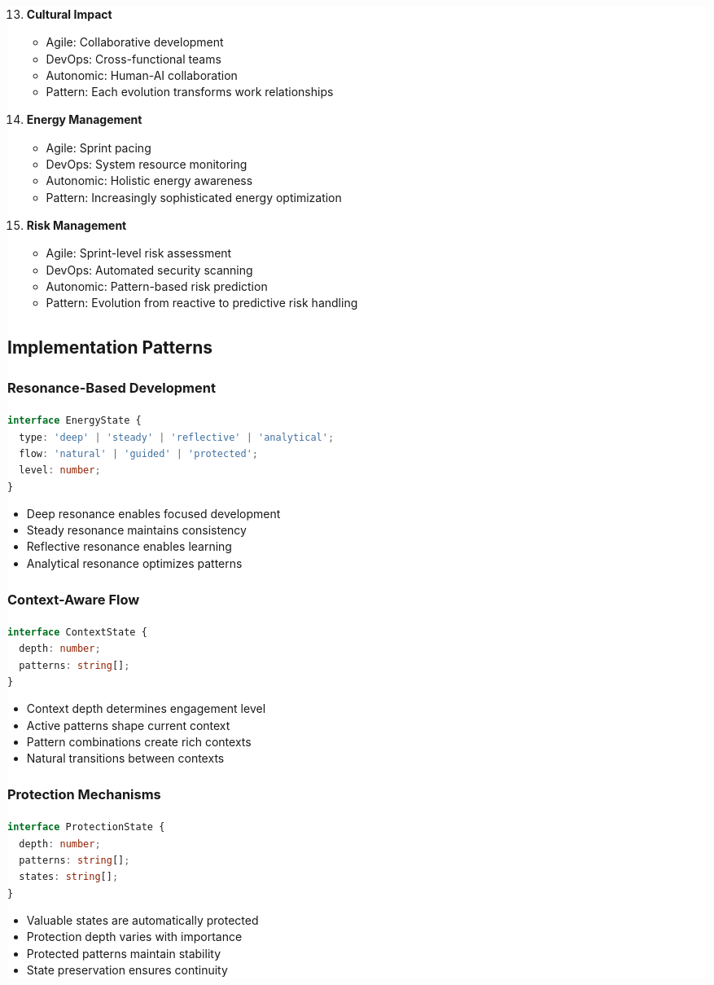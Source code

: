 13. **Cultural Impact**
    - Agile: Collaborative development
    - DevOps: Cross-functional teams
    - Autonomic: Human-AI collaboration
    - Pattern: Each evolution transforms work relationships

14. **Energy Management**
    - Agile: Sprint pacing
    - DevOps: System resource monitoring
    - Autonomic: Holistic energy awareness
    - Pattern: Increasingly sophisticated energy optimization

15. **Risk Management**
    - Agile: Sprint-level risk assessment
    - DevOps: Automated security scanning
    - Autonomic: Pattern-based risk prediction
    - Pattern: Evolution from reactive to predictive risk handling

## Implementation Patterns

### Resonance-Based Development
```typescript
interface EnergyState {
  type: 'deep' | 'steady' | 'reflective' | 'analytical';
  flow: 'natural' | 'guided' | 'protected';
  level: number;
}
```
- Deep resonance enables focused development
- Steady resonance maintains consistency
- Reflective resonance enables learning
- Analytical resonance optimizes patterns

### Context-Aware Flow
```typescript
interface ContextState {
  depth: number;
  patterns: string[];
}
```
- Context depth determines engagement level
- Active patterns shape current context
- Pattern combinations create rich contexts
- Natural transitions between contexts

### Protection Mechanisms
```typescript
interface ProtectionState {
  depth: number;
  patterns: string[];
  states: string[];
}
```
- Valuable states are automatically protected
- Protection depth varies with importance
- Protected patterns maintain stability
- State preservation ensures continuity
